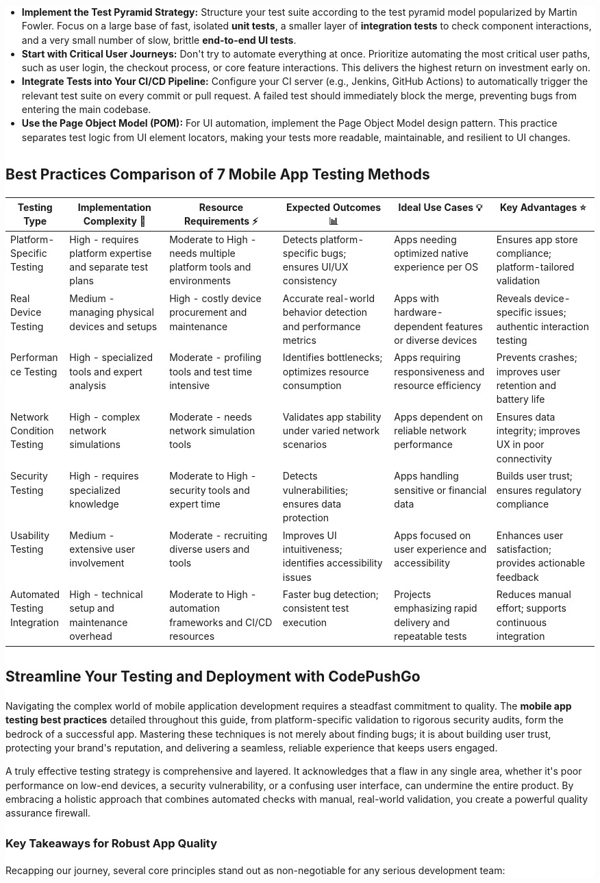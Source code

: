 *   **Implement the Test Pyramid Strategy:** Structure your test suite according to the test pyramid model popularized by Martin Fowler. Focus on a large base of fast, isolated **unit tests**, a smaller layer of **integration tests** to check component interactions, and a very small number of slow, brittle **end-to-end UI tests**.
*   **Start with Critical User Journeys:** Don't try to automate everything at once. Prioritize automating the most critical user paths, such as user login, the checkout process, or core feature interactions. This delivers the highest return on investment early on.
*   **Integrate Tests into Your CI/CD Pipeline:** Configure your CI server (e.g., Jenkins, GitHub Actions) to automatically trigger the relevant test suite on every commit or pull request. A failed test should immediately block the merge, preventing bugs from entering the main codebase.
*   **Use the Page Object Model (POM):** For UI automation, implement the Page Object Model design pattern. This practice separates test logic from UI element locators, making your tests more readable, maintainable, and resilient to UI changes.


## Best Practices Comparison of 7 Mobile App Testing Methods

| Testing Type               | Implementation Complexity 🔄                   | Resource Requirements ⚡                         | Expected Outcomes 📊                                      | Ideal Use Cases 💡                                | Key Advantages ⭐                              |
|----------------------------|-----------------------------------------------|------------------------------------------------|-----------------------------------------------------------|--------------------------------------------------|----------------------------------------------|
| Platform-Specific Testing  | High - requires platform expertise and separate test plans | Moderate to High - needs multiple platform tools and environments | Detects platform-specific bugs; ensures UI/UX consistency | Apps needing optimized native experience per OS | Ensures app store compliance; platform-tailored validation |
| Real Device Testing        | Medium - managing physical devices and setups | High - costly device procurement and maintenance | Accurate real-world behavior detection and performance metrics | Apps with hardware-dependent features or diverse devices | Reveals device-specific issues; authentic interaction testing |
| Performance Testing        | High - specialized tools and expert analysis | Moderate - profiling tools and test time intensive | Identifies bottlenecks; optimizes resource consumption      | Apps requiring responsiveness and resource efficiency | Prevents crashes; improves user retention and battery life |
| Network Condition Testing  | High - complex network simulations            | Moderate - needs network simulation tools         | Validates app stability under varied network scenarios       | Apps dependent on reliable network performance     | Ensures data integrity; improves UX in poor connectivity  |
| Security Testing           | High - requires specialized knowledge         | Moderate to High - security tools and expert time | Detects vulnerabilities; ensures data protection            | Apps handling sensitive or financial data           | Builds user trust; ensures regulatory compliance          |
| Usability Testing          | Medium - extensive user involvement           | Moderate - recruiting diverse users and tools    | Improves UI intuitiveness; identifies accessibility issues   | Apps focused on user experience and accessibility    | Enhances user satisfaction; provides actionable feedback   |
| Automated Testing Integration | High - technical setup and maintenance overhead | Moderate to High - automation frameworks and CI/CD resources | Faster bug detection; consistent test execution               | Projects emphasizing rapid delivery and repeatable tests | Reduces manual effort; supports continuous integration      |


## Streamline Your Testing and Deployment with CodePushGo

Navigating the complex world of mobile application development requires a steadfast commitment to quality. The **mobile app testing best practices** detailed throughout this guide, from platform-specific validation to rigorous security audits, form the bedrock of a successful app. Mastering these techniques is not merely about finding bugs; it is about building user trust, protecting your brand's reputation, and delivering a seamless, reliable experience that keeps users engaged.

A truly effective testing strategy is comprehensive and layered. It acknowledges that a flaw in any single area, whether it's poor performance on low-end devices, a security vulnerability, or a confusing user interface, can undermine the entire product. By embracing a holistic approach that combines automated checks with manual, real-world validation, you create a powerful quality assurance firewall.

### Key Takeaways for Robust App Quality

Recapping our journey, several core principles stand out as non-negotiable for any serious development team:
